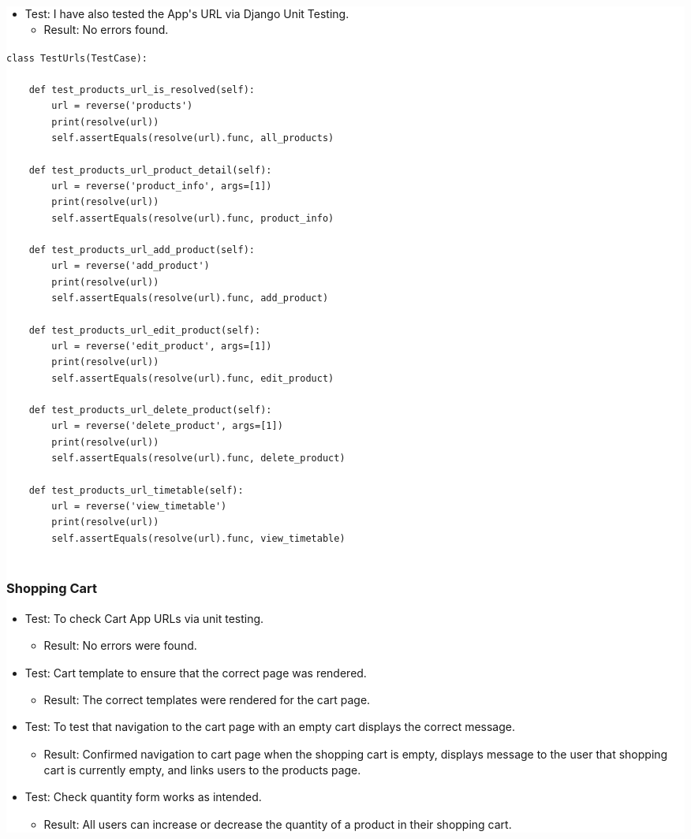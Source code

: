 * Test: I have also tested the App's URL via Django Unit Testing.
    * Result: No errors found.

```
class TestUrls(TestCase):

    def test_products_url_is_resolved(self):
        url = reverse('products')
        print(resolve(url))
        self.assertEquals(resolve(url).func, all_products)

    def test_products_url_product_detail(self):
        url = reverse('product_info', args=[1])
        print(resolve(url))
        self.assertEquals(resolve(url).func, product_info)

    def test_products_url_add_product(self):
        url = reverse('add_product')
        print(resolve(url))
        self.assertEquals(resolve(url).func, add_product)

    def test_products_url_edit_product(self):
        url = reverse('edit_product', args=[1])
        print(resolve(url))
        self.assertEquals(resolve(url).func, edit_product)

    def test_products_url_delete_product(self):
        url = reverse('delete_product', args=[1])
        print(resolve(url))
        self.assertEquals(resolve(url).func, delete_product)

    def test_products_url_timetable(self):
        url = reverse('view_timetable')
        print(resolve(url))
        self.assertEquals(resolve(url).func, view_timetable)
        
```


### Shopping Cart

* Test: To check Cart App URLs via unit testing. 
    * Result: No errors were found.

* Test: Cart template to ensure that the correct page was rendered. 
    * Result: The correct templates were rendered for the cart page.

* Test: To test that navigation to the cart page with an empty cart displays the correct message.
    * Result: Confirmed navigation to cart page when the shopping cart is empty, displays message to the user that shopping cart is currently empty, and links users to the products page.

* Test: Check quantity form works as intended.
    * Result: All users can increase or decrease the quantity of a product in their shopping cart.
